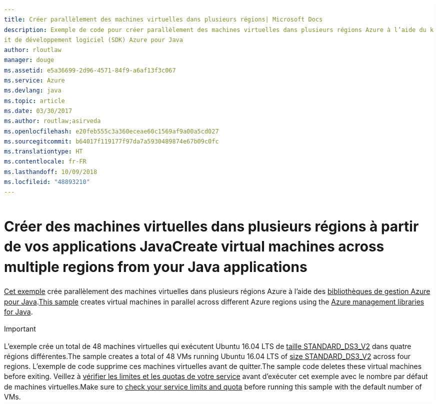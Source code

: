 ```yaml
---
title: Créer parallèlement des machines virtuelles dans plusieurs régions| Microsoft Docs
description: Exemple de code pour créer parallèlement des machines virtuelles dans plusieurs régions Azure à l’aide du kit de développement logiciel (SDK) Azure pour Java
author: rloutlaw
manager: douge
ms.assetid: e5a36699-2d96-4571-84f9-a6af13f3c067
ms.service: Azure
ms.devlang: java
ms.topic: article
ms.date: 03/30/2017
ms.author: routlaw;asirveda
ms.openlocfilehash: e20feb555c3a360eceae60c1569af9a00a5cd027
ms.sourcegitcommit: b64017f119177f97da7a5930489874e67b09c0fc
ms.translationtype: HT
ms.contentlocale: fr-FR
ms.lasthandoff: 10/09/2018
ms.locfileid: "48893210"
---
```

# <a name="create-virtual-machines-across-multiple-regions-from-your-java-applications"></a><span data-ttu-id="b23b5-103">Créer des machines virtuelles dans plusieurs régions à partir de vos applications Java</span><span class="sxs-lookup"><span data-stu-id="b23b5-103">Create virtual machines across multiple regions from your Java applications</span></span>

<span data-ttu-id="b23b5-104">[Cet exemple](https://github.com/Azure-Samples/compute-java-create-virtual-machines-across-regions-in-parallel) crée parallèlement des machines virtuelles dans plusieurs régions Azure à l’aide des [bibliothèques de gestion Azure pour Java](https://github.com/Azure/azure-sdk-for-java).</span><span class="sxs-lookup"><span data-stu-id="b23b5-104">[This sample](https://github.com/Azure-Samples/compute-java-create-virtual-machines-across-regions-in-parallel) creates virtual machines in parallel across different Azure regions using the [Azure management libraries for Java](https://github.com/Azure/azure-sdk-for-java).</span></span>

> [!IMPORTANT]
> <span data-ttu-id="b23b5-105">L’exemple crée un total de 48 machines virtuelles qui exécutent Ubuntu 16.04 LTS de [taille STANDARD_DS3_V2](http://docs.microsoft.com/azure/virtual-machines/virtual-machines-windows-sizes) dans quatre régions différentes.</span><span class="sxs-lookup"><span data-stu-id="b23b5-105">The sample creates a total of 48 VMs running Ubuntu 16.04 LTS of [size STANDARD_DS3_V2](http://docs.microsoft.com/azure/virtual-machines/virtual-machines-windows-sizes) across four regions.</span></span> <span data-ttu-id="b23b5-106">L’exemple de code supprime ces machines virtuelles avant de quitter.</span><span class="sxs-lookup"><span data-stu-id="b23b5-106">The sample code deletes these virtual machines before exiting.</span></span> <span data-ttu-id="b23b5-107">Veillez à [vérifier les limites et les quotas de votre service](http://docs.microsoft.com/azure/azure-subscription-service-limits) avant d’exécuter cet exemple avec le nombre par défaut de machines virtuelles.</span><span class="sxs-lookup"><span data-stu-id="b23b5-107">Make sure to [check your service limits and quota](http://docs.microsoft.com/azure/azure-subscription-service-limits) before running this sample with the default number of VMs.</span></span>
